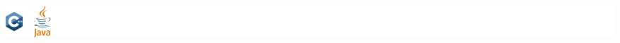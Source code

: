 <img src="https://github.com/AnasImloul/Leetcode-Solutions/blob/main/icons/c%2B%2B.svg" width="24px" align="center"/></a>&nbsp;&nbsp;&nbsp;&nbsp;<a href="./Delete%20Columns%20to%20Make%20Sorted/Delete%20Columns%20to%20Make%20Sorted.java"><img src="https://github.com/AnasImloul/Leetcode-Solutions/blob/main/icons/java.svg" width="24px" align="center"/>